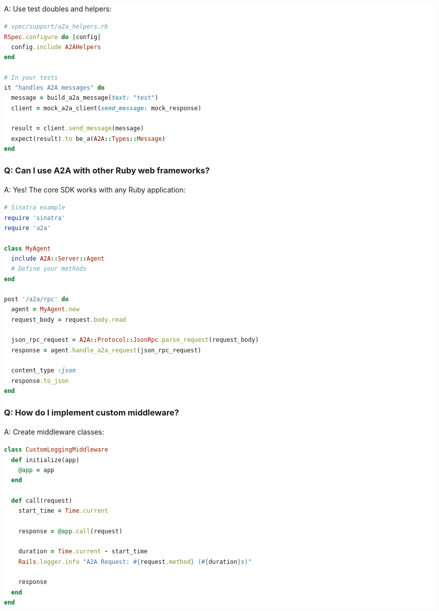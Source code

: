 A: Use test doubles and helpers:

```ruby
# spec/support/a2a_helpers.rb
RSpec.configure do |config|
  config.include A2AHelpers
end

# In your tests
it "handles A2A messages" do
  message = build_a2a_message(text: "test")
  client = mock_a2a_client(send_message: mock_response)
  
  result = client.send_message(message)
  expect(result).to be_a(A2A::Types::Message)
end
```

### Q: Can I use A2A with other Ruby web frameworks?

A: Yes! The core SDK works with any Ruby application:

```ruby
# Sinatra example
require 'sinatra'
require 'a2a'

class MyAgent
  include A2A::Server::Agent
  # Define your methods
end

post '/a2a/rpc' do
  agent = MyAgent.new
  request_body = request.body.read
  
  json_rpc_request = A2A::Protocol::JsonRpc.parse_request(request_body)
  response = agent.handle_a2a_request(json_rpc_request)
  
  content_type :json
  response.to_json
end
```

### Q: How do I implement custom middleware?

A: Create middleware classes:

```ruby
class CustomLoggingMiddleware
  def initialize(app)
    @app = app
  end
  
  def call(request)
    start_time = Time.current
    
    response = @app.call(request)
    
    duration = Time.current - start_time
    Rails.logger.info "A2A Request: #{request.method} (#{duration}s)"
    
    response
  end
end

```